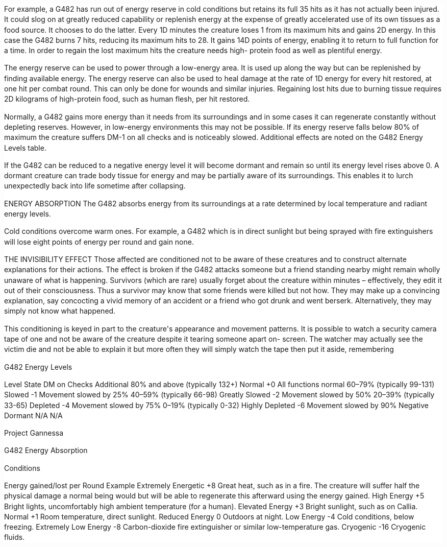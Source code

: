 For example, a G482 has run out of energy reserve in cold conditions but retains its full 35 hits as it has not actually been injured. It could slog on at greatly reduced capability or replenish energy at the expense of greatly accelerated use of its own tissues as a food source. It chooses to do the latter. Every 1D minutes the creature loses 1 from its maximum hits and gains 2D energy. In this case the G482 burns 7 hits, reducing its maximum hits to 28. It gains 14D points of energy, enabling it to return to full function for a time. In order to regain the lost maximum hits the creature needs high- protein food as well as plentiful energy.

The energy reserve can be used to power through a low-energy area. It is used up along the way but can be replenished by finding available energy. The energy reserve can also be used to heal damage at the rate of 1D energy for every hit restored, at one hit per combat round. This can only be done for wounds and similar injuries. Regaining lost hits due to burning tissue requires 2D kilograms of high-protein food, such as human flesh, per hit restored.

Normally, a G482 gains more energy than it needs from its surroundings and in some cases it can regenerate constantly without depleting reserves. However, in low-energy environments this may not be possible. If its energy reserve falls below 80% of maximum the creature suffers DM-1 on all checks and is noticeably slowed. Additional effects are noted on the G482 Energy Levels table.

If the G482 can be reduced to a negative energy level it will become dormant and remain so until its energy level rises above 0. A dormant creature can trade body tissue for energy and may be partially aware of its surroundings. This enables it to lurch unexpectedly back into life sometime after collapsing.

ENERGY ABSORPTION The G482 absorbs energy from its surroundings at a rate determined by local temperature and radiant energy levels.

Cold conditions overcome warm ones. For example, a G482 which is in direct sunlight but being sprayed with fire extinguishers will lose eight points of energy per round and gain none.

THE INVISIBILITY EFFECT Those affected are conditioned not to be aware of these creatures and to construct alternate explanations for their actions. The effect is broken if the G482 attacks someone but a friend standing nearby might remain wholly unaware of what is happening. Survivors (which are rare) usually forget about the creature within minutes – effectively, they edit it out of their consciousness. Thus a survivor may know that some friends were killed but not how. They may make up a convincing explanation, say concocting a vivid memory of an accident or a friend who got drunk and went berserk. Alternatively, they may simply not know what happened.

This conditioning is keyed in part to the creature's appearance and movement patterns. It is possible to watch a security camera tape of one and not be aware of the creature despite it tearing someone apart on- screen. The watcher may actually see the victim die and not be able to explain it but more often they will simply watch the tape then put it aside, remembering

G482 Energy Levels

Level State DM on Checks Additional 80% and above (typically 132+) Normal +0 All functions normal 60–79% (typically 99-131) Slowed -1 Movement slowed by 25% 40–59% (typically 66-98) Greatly Slowed -2 Movement slowed by 50% 20–39% (typically 33-65) Depleted -4 Movement slowed by 75% 0–19% (typically 0-32) Highly Depleted -6 Movement slowed by 90% Negative Dormant N/A N/A

Project Gannessa

G482 Energy Absorption

Conditions

Energy gained/lost per Round Example Extremely Energetic +8 Great heat, such as in a fire. The creature will suffer half the physical damage a normal being would but will be able to regenerate this afterward using the energy gained. High Energy +5 Bright lights, uncomfortably high ambient temperature (for a human). Elevated Energy +3 Bright sunlight, such as on Callia. Normal +1 Room temperature, direct sunlight. Reduced Energy 0 Outdoors at night. Low Energy -4 Cold conditions, below freezing. Extremely Low Energy -8 Carbon-dioxide fire extinguisher or similar low-temperature gas. Cryogenic -16 Cryogenic fluids.
